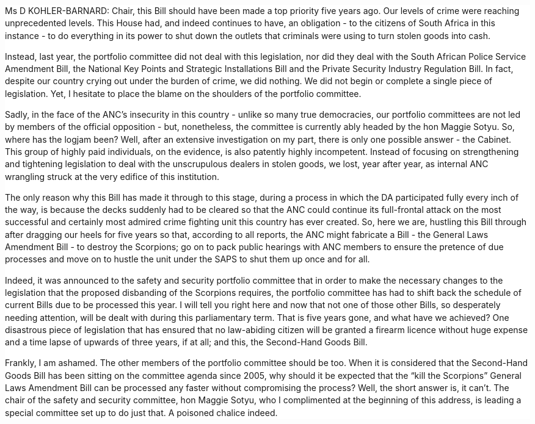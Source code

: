 Ms D KOHLER-BARNARD: Chair, this Bill should have been made a top priority
five years ago. Our levels of crime were reaching unprecedented levels.
This House had, and indeed continues to have, an obligation - to the
citizens of South Africa in this instance - to do everything in its power
to shut down the outlets that criminals were using to turn stolen goods
into cash.

Instead, last year, the portfolio committee did not deal with this
legislation, nor did they deal with the South African Police Service
Amendment Bill, the National Key Points and Strategic Installations Bill
and the Private Security Industry Regulation Bill. In fact, despite our
country crying out under the burden of crime, we did nothing. We did not
begin or complete a single piece of legislation. Yet, I hesitate to place
the blame on the shoulders of the portfolio committee.

Sadly, in the face of the ANC’s insecurity in this country - unlike so many
true democracies, our portfolio committees are not led by members of the
official opposition - but, nonetheless, the committee is currently ably
headed by the hon Maggie Sotyu. So, where has the logjam been? Well, after
an extensive investigation on my part, there is only one possible answer -
the Cabinet. This group of highly paid individuals, on the evidence, is
also patently highly incompetent. Instead of focusing on strengthening and
tightening legislation to deal with the unscrupulous dealers in stolen
goods, we lost, year after year, as internal ANC wrangling struck at the
very edifice of this institution.

The only reason why this Bill has made it through to this stage, during a
process in which the DA participated fully every inch of the way, is
because the decks suddenly had to be cleared so that the ANC could continue
its full-frontal attack on the most successful and certainly most admired
crime fighting unit this country has ever created. So, here we are,
hustling this Bill through after dragging our heels for five years so that,
according to all reports, the ANC might fabricate a Bill - the General Laws
Amendment Bill - to destroy the Scorpions; go on to pack public hearings
with ANC members to ensure the pretence of due processes and move on to
hustle the unit under the SAPS to shut them up once and for all.

Indeed, it was announced to the safety and security portfolio committee
that in order to make the necessary changes to the legislation that the
proposed disbanding of the Scorpions requires, the portfolio committee has
had to shift back the schedule of current Bills due to be processed this
year. I will tell you right here and now that not one of those other Bills,
so desperately needing attention, will be dealt with during this
parliamentary term. That is five years gone, and what have we achieved? One
disastrous piece of legislation that has ensured that no law-abiding
citizen will be granted a firearm licence without huge expense and a time
lapse of upwards of three years, if at all; and this, the Second-Hand Goods
Bill.

Frankly, I am ashamed. The other members of the portfolio committee should
be too. When it is considered that the Second-Hand Goods Bill has been
sitting on the committee agenda since 2005, why should it be expected that
the “kill the Scorpions” General Laws Amendment Bill can be processed any
faster without compromising the process? Well, the short answer is, it
can’t. The chair of the safety and security committee, hon Maggie Sotyu,
who I complimented at the beginning of this address, is leading a special
committee set up to do just that. A poisoned chalice indeed.
